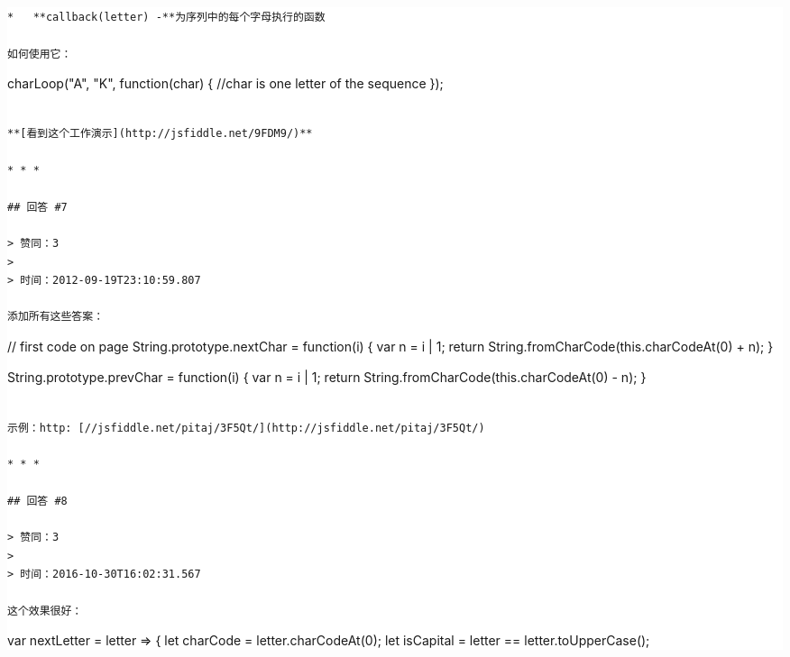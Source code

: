 ```
*   **callback(letter) -**为序列中的每个字母执行的函数

如何使用它：

```
charLoop("A", "K", function(char) {
    //char is one letter of the sequence
}); 
```

**[看到这个工作演示](http://jsfiddle.net/9FDM9/)**

* * *

## 回答 #7

> 赞同：3
> 
> 时间：2012-09-19T23:10:59.807

添加所有这些答案：

```
// first code on page
String.prototype.nextChar = function(i) {
    var n = i | 1;
    return String.fromCharCode(this.charCodeAt(0) + n);
}

String.prototype.prevChar = function(i) {
    var n = i | 1;
    return String.fromCharCode(this.charCodeAt(0) - n);
} 
```

示例：http: [//jsfiddle.net/pitaj/3F5Qt/](http://jsfiddle.net/pitaj/3F5Qt/)

* * *

## 回答 #8

> 赞同：3
> 
> 时间：2016-10-30T16:02:31.567

这个效果很好：

```
var nextLetter = letter => {
    let charCode = letter.charCodeAt(0);
    let isCapital = letter == letter.toUpperCase();
